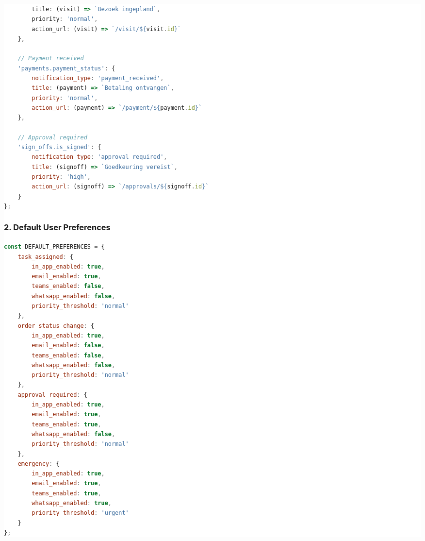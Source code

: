 ```javascript
        title: (visit) => `Bezoek ingepland`,
        priority: 'normal',
        action_url: (visit) => `/visit/${visit.id}`
    },
    
    // Payment received
    'payments.payment_status': {
        notification_type: 'payment_received',
        title: (payment) => `Betaling ontvangen`,
        priority: 'normal',
        action_url: (payment) => `/payment/${payment.id}`
    },
    
    // Approval required
    'sign_offs.is_signed': {
        notification_type: 'approval_required',
        title: (signoff) => `Goedkeuring vereist`,
        priority: 'high',
        action_url: (signoff) => `/approvals/${signoff.id}`
    }
};
```

### 2. Default User Preferences
```javascript
const DEFAULT_PREFERENCES = {
    task_assigned: {
        in_app_enabled: true,
        email_enabled: true,
        teams_enabled: false,
        whatsapp_enabled: false,
        priority_threshold: 'normal'
    },
    order_status_change: {
        in_app_enabled: true,
        email_enabled: false,
        teams_enabled: false,
        whatsapp_enabled: false,
        priority_threshold: 'normal'
    },
    approval_required: {
        in_app_enabled: true,
        email_enabled: true,
        teams_enabled: true,
        whatsapp_enabled: false,
        priority_threshold: 'normal'
    },
    emergency: {
        in_app_enabled: true,
        email_enabled: true,
        teams_enabled: true,
        whatsapp_enabled: true,
        priority_threshold: 'urgent'
    }
};
```
